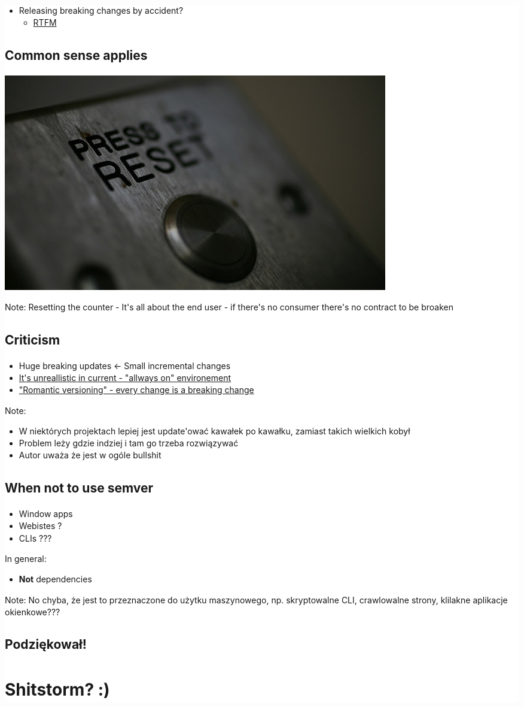- Releasing breaking changes by accident?
    - [RTFM](https://semver.org/#faq)



## Common sense applies
<img src="/img/reset.jpg">

Note: Resetting the counter - It's all about the end user - if there's no consumer there's no contract to be broaken


## Criticism

- Huge breaking updates <- Small incremental changes 
- [It's unreallistic in current - "allways on" environement](https://surfingthe.cloud/semantic-versioning-anti-pattern/)
- ["Romantic versioning" - every change is a breaking change](https://gist.github.com/jashkenas/cbd2b088e20279ae2c8e)

Note:
- W niektórych projektach lepiej jest update'ować kawałek po kawałku, zamiast takich wielkich kobył
- Problem leży gdzie indziej i tam go trzeba rozwiązywać
- Autor uważa że jest w ogóle bullshit


## When not to use semver

- Window apps
- Webistes ?
- CLIs ???

In general:
- **Not** dependencies 

Note: No chyba, że jest to przeznaczone do użytku maszynowego, np. skryptowalne CLI, crawlowalne strony, klilakne aplikacje okienkowe???


## Podziękował!


# Shitstorm? :)

